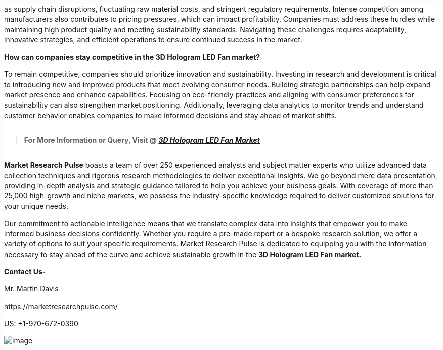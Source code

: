 as supply chain disruptions, fluctuating raw material costs, and stringent regulatory requirements. Intense competition among manufacturers also contributes to pricing pressures, which can impact profitability. Companies must address these hurdles while maintaining high product quality and meeting sustainability standards. Navigating these challenges requires adaptability, innovative strategies, and efficient operations to ensure continued success in the market.</p><p><strong>How can companies stay competitive in the 3D Hologram LED Fan market?</strong></p><p>To remain competitive, companies should prioritize innovation and sustainability. Investing in research and development is critical to introducing new and improved products that meet evolving consumer needs. Building strategic partnerships can help expand market presence and enhance capabilities. Focusing on eco-friendly practices and aligning with consumer preferences for sustainability can also strengthen market positioning. Additionally, leveraging data analytics to monitor trends and understand customer behavior enables companies to make informed decisions and stay ahead of market shifts.</p><hr /><blockquote><p><strong>For More Information or Query, Visit @&nbsp;<em><a href="https://marketresearchpulse.com/report/89758/3d-hologram-led-fan-market?utm_source=Linkedin&utm_medium=0116">3D Hologram LED Fan Market</a></em></strong></p></blockquote><hr /><p><strong>Market Research Pulse</strong> boasts a team of over 250 experienced analysts and subject matter experts who utilize advanced data collection techniques and rigorous research methodologies to deliver exceptional insights. We go beyond mere data presentation, providing in-depth analysis and strategic guidance tailored to help you achieve your business goals. With coverage of more than 25,000 high-growth and niche markets, we possess the industry-specific knowledge required to deliver customized solutions for your unique needs.</p><p>Our commitment to actionable intelligence means that we translate complex data into insights that empower you to make informed business decisions confidently. Whether you require a pre-made report or a bespoke research solution, we offer a variety of options to suit your specific requirements. Market Research Pulse is dedicated to equipping you with the information necessary to stay ahead of the curve and achieve sustainable growth in the <strong>3D Hologram LED Fan market.</strong></p><p><strong>Contact Us-</strong></p><p>Mr. Martin Davis</p><p>https://marketresearchpulse.com/</p><p>US: +1-970-672-0390</p>
![image](https://github.com/user-attachments/assets/8f63c271-bfcc-42d0-9f06-59874a8445b5)
